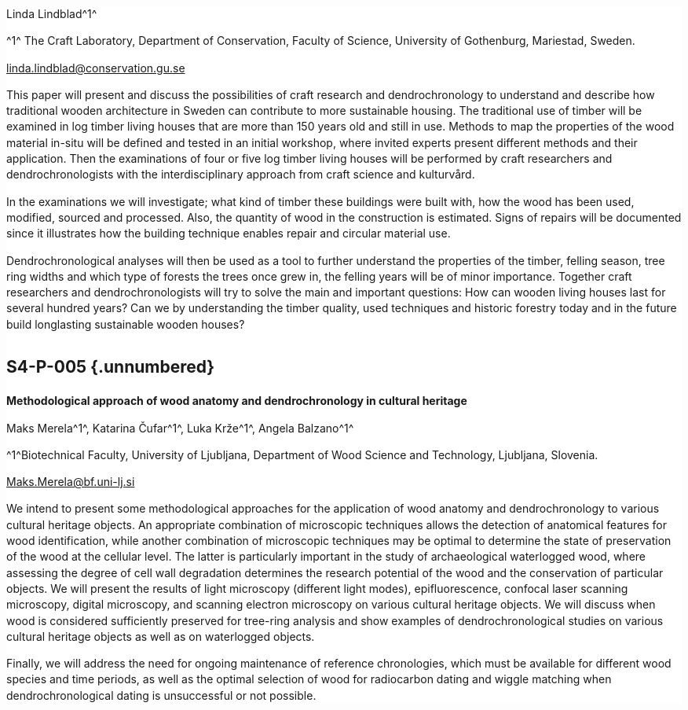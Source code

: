 Linda Lindblad^1^

^1^ The Craft Laboratory, Department of Conservation, Faculty of Science, University of Gothenburg, Mariestad, Sweden.

<linda.lindblad@conservation.gu.se>

This paper will present and discuss the possibilities of craft research and dendrochronology to understand and describe how traditional wooden architecture in Sweden can contribute to more sustainable housing. The traditional use of timber will be examined in log timber living houses that are more than 150 years old and still in use. Methods to map the properties of the wood material in-situ will be defined and tested in an initial workshop, where invited experts present different methods and their application. Then the examinations of four or five log timber living houses will be performed by craft researchers and dendrochronologists with the interdisciplinary approach from craft science and kulturvård.

In the examinations we will investigate; what kind of timber these buildings were built with, how the wood has been used, modified, sourced and processed. Also, the quantity of wood in the construction is estimated. Signs of repairs will be documented since it illustrates how the building technique enables repair and circular material use.

Dendrochronological analyses will then be used as a tool to further understand the properties of the timber, felling season, tree ring widths and which type of forests the trees once grew in, the felling years will be of minor importance. Together craft researchers and dendrochronologists will try to solve the main and important questions: How can wooden living houses last for several hundred years? Can we by understanding the timber quality, used techniques and historic forestry today and in the future build longlasting sustainable wooden houses?

## S4-P-005 {.unnumbered}

**Methodological approach of wood anatomy and dendrochronology in cultural heritage**

Maks Merela^1^, Katarina Čufar^1^, Luka Krže^1^, Angela Balzano^1^

^1^Biotechnical Faculty, University of Ljubljana, Department of Wood Science and Technology, Ljubljana, Slovenia.

<Maks.Merela@bf.uni-lj.si>

We intend to present some methodological approaches for the application of wood anatomy and dendrochronology to various cultural heritage objects. An appropriate combination of microscopic techniques allows the detection of anatomical features for wood identification, while another combination of microscopic techniques may be optimal to determine the state of preservation of the wood at the cellular level. The latter is particularly important in the study of archaeological waterlogged wood, where assessing the degree of cell wall degradation determines the research potential of the wood and the conservation of particular objects. We will present the results of light microscopy (different light modes), epifluorescence, confocal laser scanning microscopy, digital microscopy, and scanning electron microscopy on various cultural heritage objects. We will discuss when wood is considered sufficiently preserved for tree-ring analysis and show examples of dendrochronological studies on various cultural heritage objects as well as on waterlogged objects.

Finally, we will address the need for ongoing maintenance of reference chronologies, which must be available for different wood species and time periods, as well as the optimal selection of wood for radiocarbon dating and wiggle matching when dendrochronological dating is unsuccessful or not possible.
